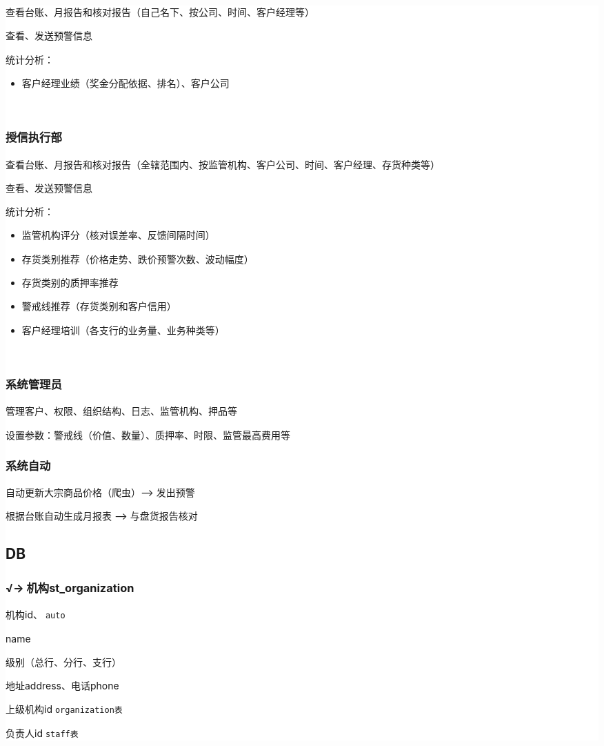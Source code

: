 查看台账、月报告和核对报告（自己名下、按公司、时间、客户经理等）

查看、发送预警信息

统计分析：

- 客户经理业绩（奖金分配依据、排名）、客户公司

  ​

### 授信执行部

查看台账、月报告和核对报告（全辖范围内、按监管机构、客户公司、时间、客户经理、存货种类等）

查看、发送预警信息

统计分析：

- 监管机构评分（核对误差率、反馈间隔时间）

- 存货类别推荐（价格走势、跌价预警次数、波动幅度）

- 存货类别的质押率推荐

- 警戒线推荐（存货类别和客户信用）

- 客户经理培训（各支行的业务量、业务种类等）

  ​

### 系统管理员

管理客户、权限、组织结构、日志、监管机构、押品等

设置参数：警戒线（价值、数量）、质押率、时限、监管最高费用等



### 系统自动

自动更新大宗商品价格（爬虫）--> 发出预警

根据台账自动生成月报表 --> 与盘货报告核对



## DB

### √→ 机构st_organization

机构id、  `auto`

name   

级别（总行、分行、支行）

地址address、电话phone

上级机构id   `organization表`

负责人id        `staff表`
